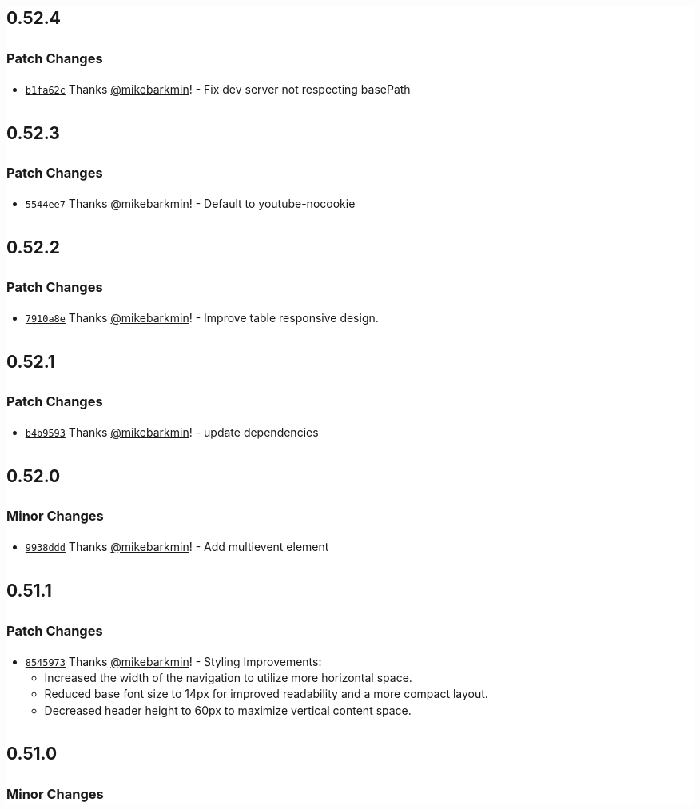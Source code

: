 ## 0.52.4

### Patch Changes

- [`b1fa62c`](https://github.com/openpatch/hyperbook/commit/b1fa62c447ef079c395ed09d25d87da0ea20ddfc) Thanks [@mikebarkmin](https://github.com/mikebarkmin)! - Fix dev server not respecting basePath

## 0.52.3

### Patch Changes

- [`5544ee7`](https://github.com/openpatch/hyperbook/commit/5544ee723a8b3b201509480718aa55c4868c9cf3) Thanks [@mikebarkmin](https://github.com/mikebarkmin)! - Default to youtube-nocookie

## 0.52.2

### Patch Changes

- [`7910a8e`](https://github.com/openpatch/hyperbook/commit/7910a8ee4a002c54dafc1d5d29d0e5f0b49b04e8) Thanks [@mikebarkmin](https://github.com/mikebarkmin)! - Improve table responsive design.

## 0.52.1

### Patch Changes

- [`b4b9593`](https://github.com/openpatch/hyperbook/commit/b4b9593aa46c33b47aa311e6aa7c8d0117bd753b) Thanks [@mikebarkmin](https://github.com/mikebarkmin)! - update dependencies

## 0.52.0

### Minor Changes

- [`9938ddd`](https://github.com/openpatch/hyperbook/commit/9938ddd3fe0876f7e69507593349d8f6d090934e) Thanks [@mikebarkmin](https://github.com/mikebarkmin)! - Add multievent element

## 0.51.1

### Patch Changes

- [`8545973`](https://github.com/openpatch/hyperbook/commit/8545973ded8a8da94bda1485f5560a5f62c64153) Thanks [@mikebarkmin](https://github.com/mikebarkmin)! - Styling Improvements:
  - Increased the width of the navigation to utilize more horizontal space.
  - Reduced base font size to 14px for improved readability and a more compact layout.
  - Decreased header height to 60px to maximize vertical content space.

## 0.51.0

### Minor Changes
